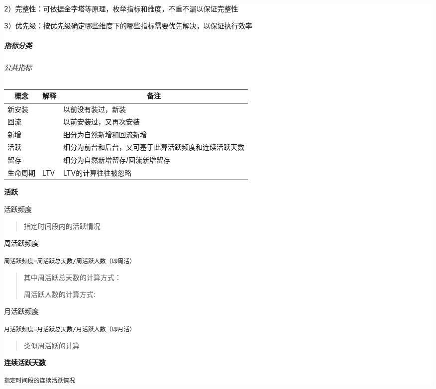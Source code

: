 2）完整性：可依据金字塔等原理，枚举指标和维度，不重不漏以保证完整性

3）优先级：按优先级确定哪些维度下的哪些指标需要优先解决，以保证执行效率



##### 指标分类

###### 公共指标

| 概念   | 解释   | 备注                         |
| ---- | ---- | -------------------------- |
| 新安装  |      | 以前没有装过，新装                  |
| 回流   |      | 以前安装过，又再次安装                |
| 新增   |      | 细分为自然新增和回流新增               |
| 活跃   |      | 细分为前台和后台，又可基于此算活跃频度和连续活跃天数 |
| 留存   |      | 细分为自然新增留存/回流新增留存           |
| 生命周期 | LTV  | LTV的计算往往被忽略                |

**活跃**

活跃频度

> 指定时间段内的活跃情况

周活跃频度

```shell
周活跃频度=周活跃总天数/周活跃人数（即周活）
```

> 其中周活跃总天数的计算方式：
>
> ```mysql
>
> ```
>
> 周活跃人数的计算方式:
>
> ```mysql
>
> ```

月活跃频度

```shell
月活跃频度=月活跃总天数/月活跃人数（即月活）
```

> 类似周活跃的计算

**连续活跃天数**

```shell
指定时间段的连续活跃情况
```

